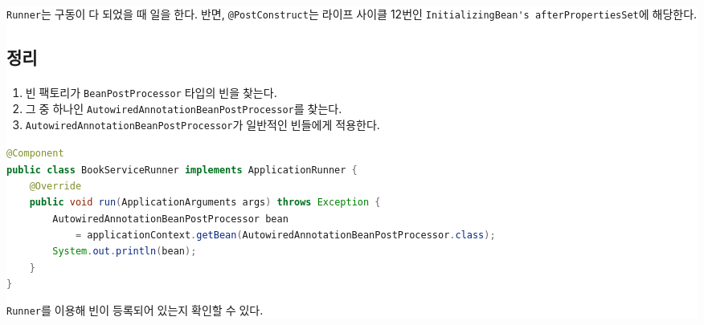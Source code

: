 `Runner`는 구동이 다 되었을 때 일을 한다. 반면, `@PostConstruct`는 라이프 사이클 12번인 `InitializingBean's afterPropertiesSet`에 해당한다.

## 정리

1. 빈 팩토리가 `BeanPostProcessor` 타입의 빈을 찾는다. 
2. 그 중 하나인 `AutowiredAnnotationBeanPostProcessor`를 찾는다.
3. `AutowiredAnnotationBeanPostProcessor`가 일반적인 빈들에게 적용한다.

```java
@Component
public class BookServiceRunner implements ApplicationRunner {
    @Override
    public void run(ApplicationArguments args) throws Exception {
        AutowiredAnnotationBeanPostProcessor bean 
            = applicationContext.getBean(AutowiredAnnotationBeanPostProcessor.class);
        System.out.println(bean);
    }
}
```

`Runner`를 이용해 빈이 등록되어 있는지 확인할 수 있다.